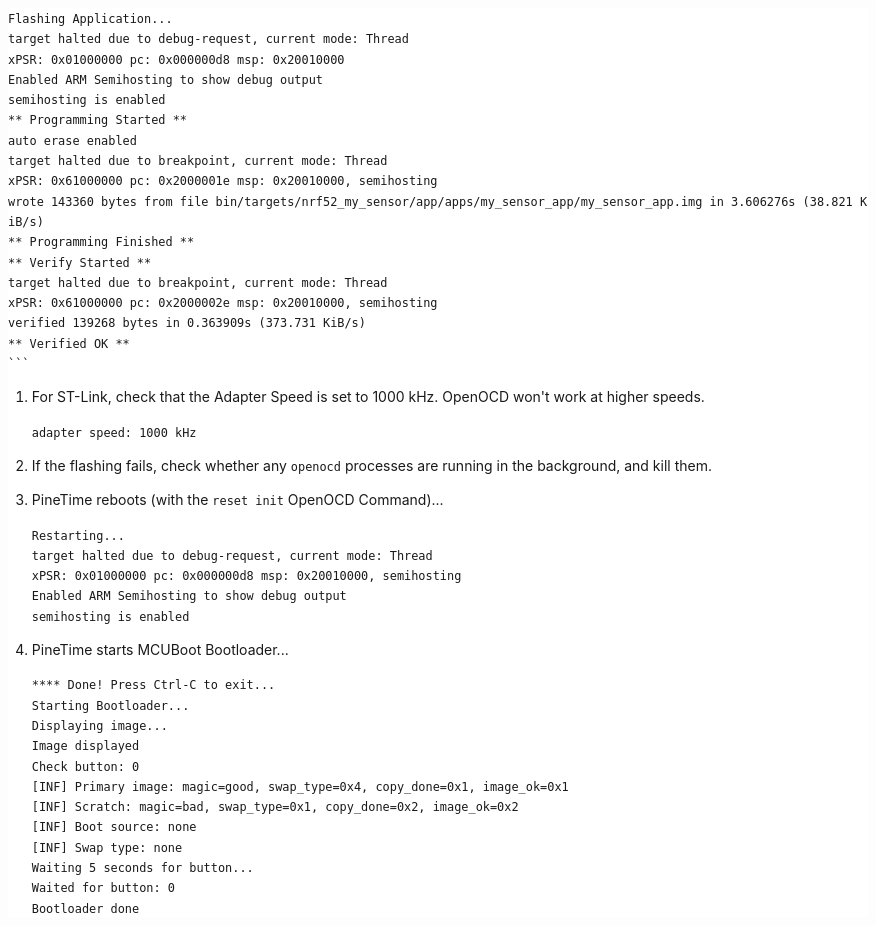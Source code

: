     Flashing Application...
    target halted due to debug-request, current mode: Thread 
    xPSR: 0x01000000 pc: 0x000000d8 msp: 0x20010000
    Enabled ARM Semihosting to show debug output
    semihosting is enabled
    ** Programming Started **
    auto erase enabled
    target halted due to breakpoint, current mode: Thread 
    xPSR: 0x61000000 pc: 0x2000001e msp: 0x20010000, semihosting
    wrote 143360 bytes from file bin/targets/nrf52_my_sensor/app/apps/my_sensor_app/my_sensor_app.img in 3.606276s (38.821 KiB/s)
    ** Programming Finished **
    ** Verify Started **
    target halted due to breakpoint, current mode: Thread 
    xPSR: 0x61000000 pc: 0x2000002e msp: 0x20010000, semihosting
    verified 139268 bytes in 0.363909s (373.731 KiB/s)
    ** Verified OK **
    ```

1.  For ST-Link, check that the Adapter Speed is set to 1000 kHz. OpenOCD won't work at higher speeds.

    ```
    adapter speed: 1000 kHz
    ```

1.  If the flashing fails, check whether any `openocd` processes are running in the background, and kill them.

1. PineTime reboots (with the `reset init` OpenOCD Command)...

    ```
    Restarting...
    target halted due to debug-request, current mode: Thread 
    xPSR: 0x01000000 pc: 0x000000d8 msp: 0x20010000, semihosting
    Enabled ARM Semihosting to show debug output
    semihosting is enabled
    ```

1. PineTime starts MCUBoot Bootloader...

    ```
    **** Done! Press Ctrl-C to exit...
    Starting Bootloader...
    Displaying image...
    Image displayed
    Check button: 0
    [INF] Primary image: magic=good, swap_type=0x4, copy_done=0x1, image_ok=0x1
    [INF] Scratch: magic=bad, swap_type=0x1, copy_done=0x2, image_ok=0x2
    [INF] Boot source: none
    [INF] Swap type: none
    Waiting 5 seconds for button...
    Waited for button: 0
    Bootloader done
    ```
